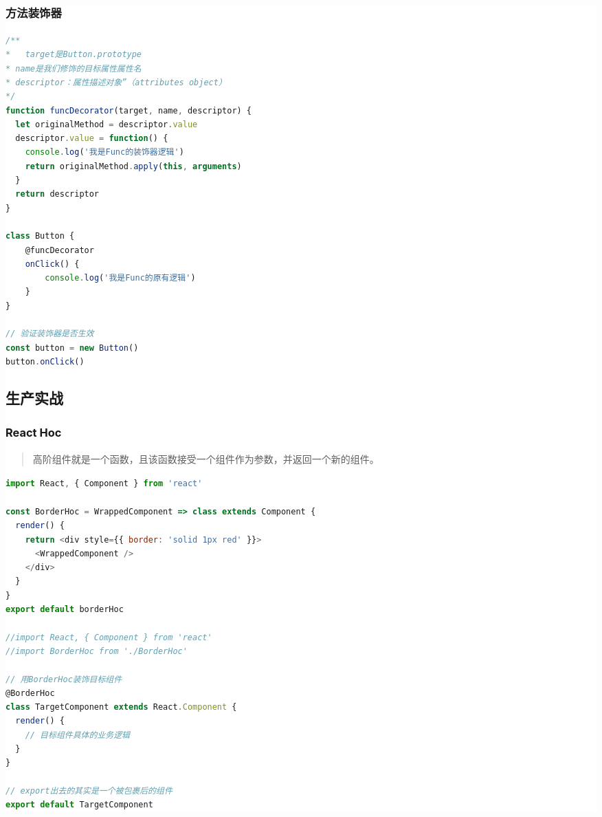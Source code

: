 ### 方法装饰器

```javascript
/**
*	target是Button.prototype
* name是我们修饰的目标属性属性名
* descriptor：属性描述对象”（attributes object）
*/
function funcDecorator(target, name, descriptor) {
  let originalMethod = descriptor.value
  descriptor.value = function() {
    console.log('我是Func的装饰器逻辑')
    return originalMethod.apply(this, arguments)
  }
  return descriptor
}

class Button {
    @funcDecorator
    onClick() { 
        console.log('我是Func的原有逻辑')
    }
}

// 验证装饰器是否生效
const button = new Button()
button.onClick()
```

## 生产实战

### React Hoc

> 高阶组件就是一个函数，且该函数接受一个组件作为参数，并返回一个新的组件。

```javascript
import React, { Component } from 'react'

const BorderHoc = WrappedComponent => class extends Component {
  render() {
    return <div style={{ border: 'solid 1px red' }}>
      <WrappedComponent />
    </div>
  }
}
export default borderHoc

//import React, { Component } from 'react'
//import BorderHoc from './BorderHoc'

// 用BorderHoc装饰目标组件
@BorderHoc 
class TargetComponent extends React.Component {
  render() {
    // 目标组件具体的业务逻辑
  }
}

// export出去的其实是一个被包裹后的组件
export default TargetComponent
```
